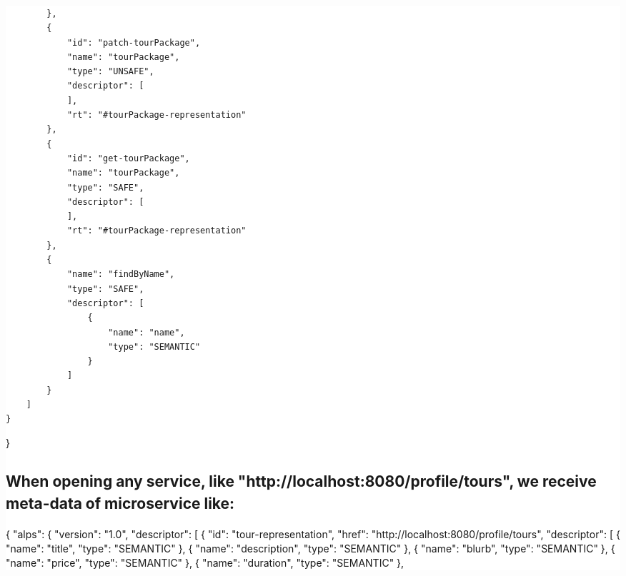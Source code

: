 			},
			{
				"id": "patch-tourPackage",
				"name": "tourPackage",
				"type": "UNSAFE",
				"descriptor": [
				],
				"rt": "#tourPackage-representation"
			},
			{
				"id": "get-tourPackage",
				"name": "tourPackage",
				"type": "SAFE",
				"descriptor": [
				],
				"rt": "#tourPackage-representation"
			},
			{
				"name": "findByName",
				"type": "SAFE",
				"descriptor": [
					{
						"name": "name",
						"type": "SEMANTIC"
					}
				]
			}
		]
	}
}



## When opening any service, like "http://localhost:8080/profile/tours", we receive meta-data of microservice like:

{
	"alps": {
		"version": "1.0",
		"descriptor": [
			{
				"id": "tour-representation",
				"href": "http://localhost:8080/profile/tours",
				"descriptor": [
					{
						"name": "title",
						"type": "SEMANTIC"
					},
					{
						"name": "description",
						"type": "SEMANTIC"
					},
					{
						"name": "blurb",
						"type": "SEMANTIC"
					},
					{
						"name": "price",
						"type": "SEMANTIC"
					},
					{
						"name": "duration",
						"type": "SEMANTIC"
					},
